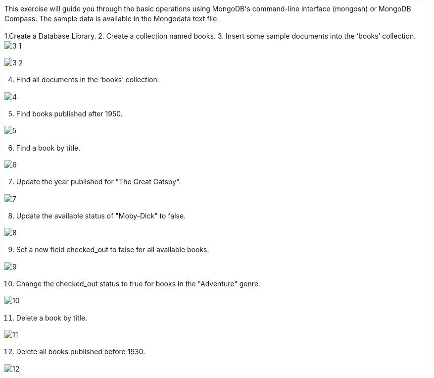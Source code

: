 This exercise will guide you through the basic operations using MongoDB's command-line
interface (mongosh) or MongoDB Compass. The sample data is available in the Mongodata text
file.

1.Create a Database Library.
2. Create a collection named books.
3. Insert some sample documents into the ‘books’ collection.
<img width="695" alt="3 1" src="https://github.com/user-attachments/assets/0573c19d-2d43-40e3-adf9-13057d880d4e" />

<img width="716" alt="3 2" src="https://github.com/user-attachments/assets/79817679-3849-4bfc-87f2-e2bcabc94c41" />


4. Find all documents in the ‘books’ collection.
<img width="635" alt="4" src="https://github.com/user-attachments/assets/9e0f46c7-f070-4b4b-b04d-785477b303e6" />


5. Find books published after 1950.
<img width="656" alt="5" src="https://github.com/user-attachments/assets/d29416de-6f76-4ff9-a3ff-e38a859936e9" />



6. Find a book by title.
<img width="680" alt="6" src="https://github.com/user-attachments/assets/35dfc44e-e1ec-49d4-9158-91f6ef118eeb" />


7. Update the year published for "The Great Gatsby".
<img width="728" alt="7" src="https://github.com/user-attachments/assets/22332ef7-ee7b-4cf7-b6f8-78910ccdd19c" />


8. Update the available status of "Moby-Dick" to false.
<img width="705" alt="8" src="https://github.com/user-attachments/assets/fdff44f5-ce1f-4a72-a80f-5bf4a6185914" />


9. Set a new field checked_out to false for all available books.
<img width="722" alt="9" src="https://github.com/user-attachments/assets/a6c18b05-6c85-4fb3-887a-649ebfaa25c5" />


10. Change the checked_out status to true for books in the "Adventure" genre.

<img width="730" alt="10" src="https://github.com/user-attachments/assets/6b87b8dd-7f27-4ece-b482-0faf0f43b7d9" />

11. Delete a book by title.

<img width="590" alt="11" src="https://github.com/user-attachments/assets/33d86baf-8ea8-482f-a53f-067038b54f83" />

12. Delete all books published before 1930.

<img width="662" alt="12" src="https://github.com/user-attachments/assets/6366bfdc-55fe-4c8c-9009-9f20cfb76762" />

